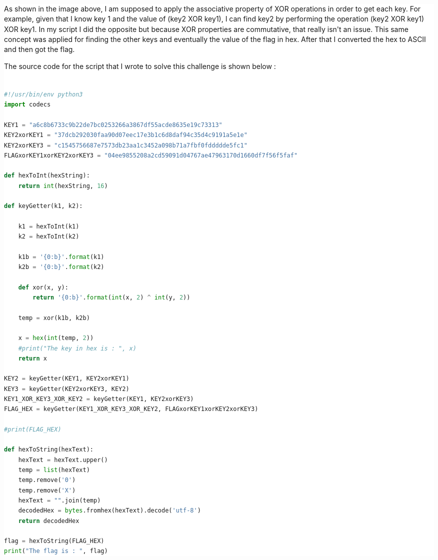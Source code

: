 As shown in the image above, I am supposed to apply the associative property of XOR operations in order to get each key. For example, given that I know key 1 and the value of (key2 XOR key1), I can find key2 by performing the operation (key2 XOR key1) XOR key1. In my script I did the opposite but because XOR properties are commutative, that really isn't an issue. This same concept was applied for finding the other keys and eventually the value of the flag in hex. After that I converted the hex to ASCII and then got the flag.

The source code for the script that I wrote to solve this challenge is shown below :

```python

#!/usr/bin/env python3
import codecs

KEY1 = "a6c8b6733c9b22de7bc0253266a3867df55acde8635e19c73313"
KEY2xorKEY1 = "37dcb292030faa90d07eec17e3b1c6d8daf94c35d4c9191a5e1e"
KEY2xorKEY3 = "c1545756687e7573db23aa1c3452a098b71a7fbf0fddddde5fc1"
FLAGxorKEY1xorKEY2xorKEY3 = "04ee9855208a2cd59091d04767ae47963170d1660df7f56f5faf"

def hexToInt(hexString):
    return int(hexString, 16)

def keyGetter(k1, k2):

    k1 = hexToInt(k1)
    k2 = hexToInt(k2)

    k1b = '{0:b}'.format(k1)
    k2b = '{0:b}'.format(k2)

    def xor(x, y):
        return '{0:b}'.format(int(x, 2) ^ int(y, 2))

    temp = xor(k1b, k2b)

    x = hex(int(temp, 2))
    #print("The key in hex is : ", x)
    return x

KEY2 = keyGetter(KEY1, KEY2xorKEY1)
KEY3 = keyGetter(KEY2xorKEY3, KEY2)
KEY1_XOR_KEY3_XOR_KEY2 = keyGetter(KEY1, KEY2xorKEY3)
FLAG_HEX = keyGetter(KEY1_XOR_KEY3_XOR_KEY2, FLAGxorKEY1xorKEY2xorKEY3)

#print(FLAG_HEX)

def hexToString(hexText):
    hexText = hexText.upper()
    temp = list(hexText)
    temp.remove('0')
    temp.remove('X')
    hexText = "".join(temp)
    decodedHex = bytes.fromhex(hexText).decode('utf-8')
    return decodedHex

flag = hexToString(FLAG_HEX)
print("The flag is : ", flag)

```
